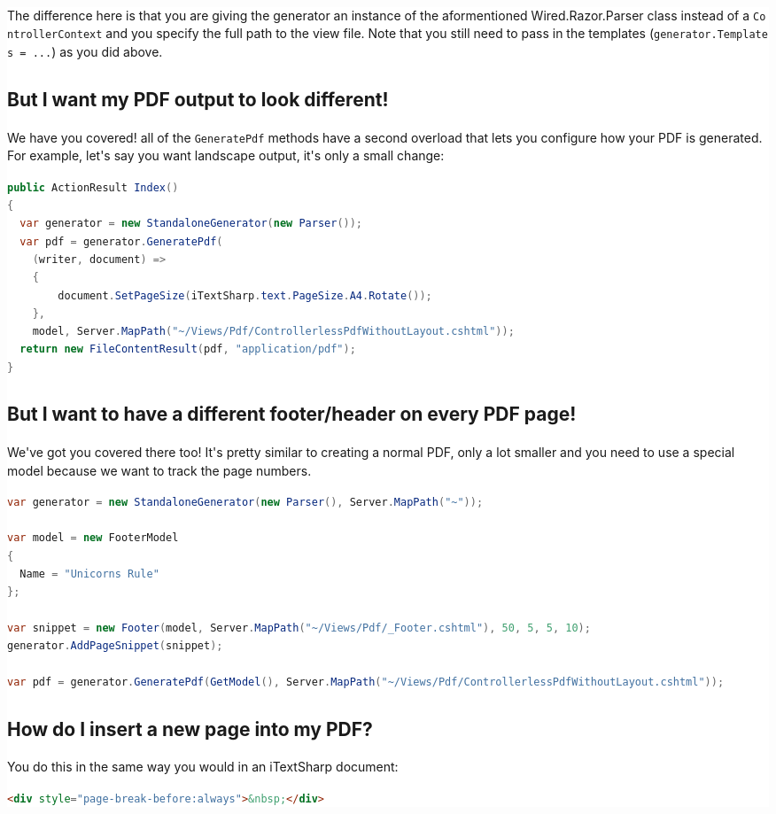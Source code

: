The difference here is that you are giving the generator an instance of the aformentioned Wired.Razor.Parser class instead of a `ControllerContext` and you specify the full path to the view file. Note that you still need to pass in the templates (`generator.Templates = ...`) as you did above.

## But I want my PDF output to look different! ##

We have you covered! all of the `GeneratePdf` methods have a second overload that lets you configure how your PDF is generated. For example, let's say you want landscape output, it's only a small change:

```c#
public ActionResult Index()
{
  var generator = new StandaloneGenerator(new Parser());
  var pdf = generator.GeneratePdf(
    (writer, document) =>
    {
        document.SetPageSize(iTextSharp.text.PageSize.A4.Rotate());
    }, 	
	model, Server.MapPath("~/Views/Pdf/ControllerlessPdfWithoutLayout.cshtml"));
  return new FileContentResult(pdf, "application/pdf");
}
```

## But I want to have a different footer/header on every PDF page! ##

We've got you covered there too! It's pretty similar to creating a normal PDF, only a lot smaller and you need to use a special model because we want to track the page numbers.

```c#
var generator = new StandaloneGenerator(new Parser(), Server.MapPath("~"));

var model = new FooterModel
{
  Name = "Unicorns Rule"
};

var snippet = new Footer(model, Server.MapPath("~/Views/Pdf/_Footer.cshtml"), 50, 5, 5, 10);
generator.AddPageSnippet(snippet);

var pdf = generator.GeneratePdf(GetModel(), Server.MapPath("~/Views/Pdf/ControllerlessPdfWithoutLayout.cshtml"));
```

## How do I insert a new page into my PDF? ##

You do this in the same way you would in an iTextSharp document:

```html
<div style="page-break-before:always">&nbsp;</div>
```
